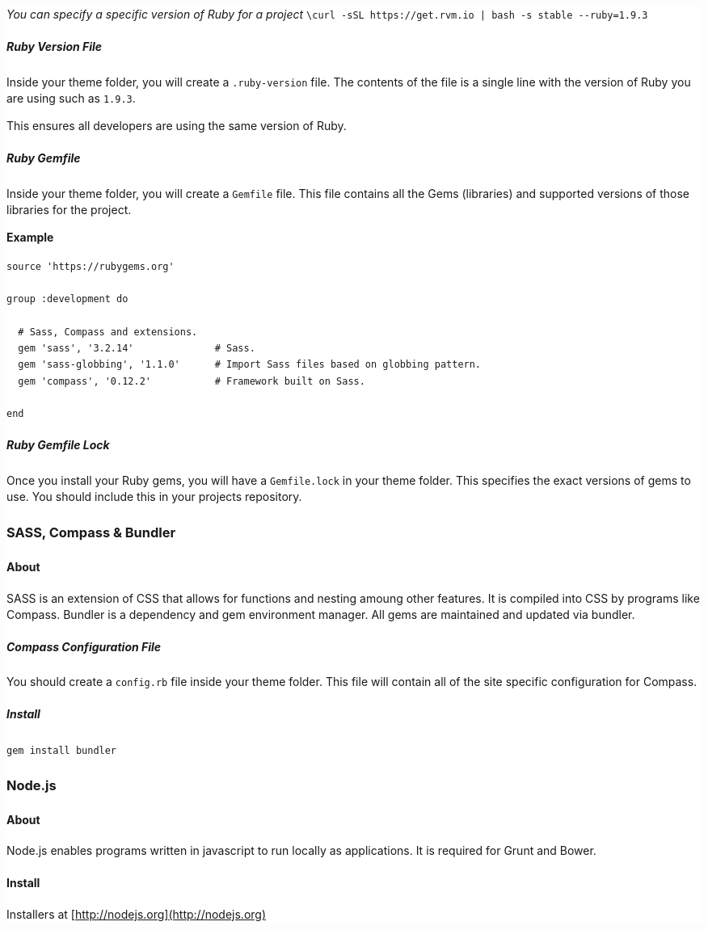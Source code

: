 *You can specify a specific version of Ruby for a project*
`\curl -sSL https://get.rvm.io | bash -s stable --ruby=1.9.3`

##### Ruby Version File
Inside your theme folder, you will create a `.ruby-version` file. The contents of the file is a single line with the version of Ruby you are using such as `1.9.3`.

This ensures all developers are using the same version of Ruby.

##### Ruby Gemfile
Inside your theme folder, you will create a `Gemfile` file. This file contains all the Gems (libraries) and supported versions of those libraries for the project.

**Example**
```
source 'https://rubygems.org'

group :development do

  # Sass, Compass and extensions.
  gem 'sass', '3.2.14'              # Sass.
  gem 'sass-globbing', '1.1.0'      # Import Sass files based on globbing pattern.
  gem 'compass', '0.12.2'           # Framework built on Sass.

end
```

##### Ruby Gemfile Lock
Once you install your Ruby gems, you will have a `Gemfile.lock` in your theme folder. This specifies the exact versions of gems to use. You should include this in your projects repository.


### SASS, Compass & Bundler
#### About
SASS is an extension of CSS that allows for functions and nesting amoung other features. It is compiled into CSS by programs like Compass. Bundler is a dependency and gem environment manager. All gems are maintained and updated via bundler.

##### Compass Configuration File
You should create a `config.rb` file inside your theme folder. This file will contain all of the site specific configuration for Compass.

##### Install
`gem install bundler`

### Node.js
#### About
Node.js enables programs written in javascript to run locally as applications. It is required for Grunt and Bower.

#### Install
Installers at [http://nodejs.org](http://nodejs.org)
